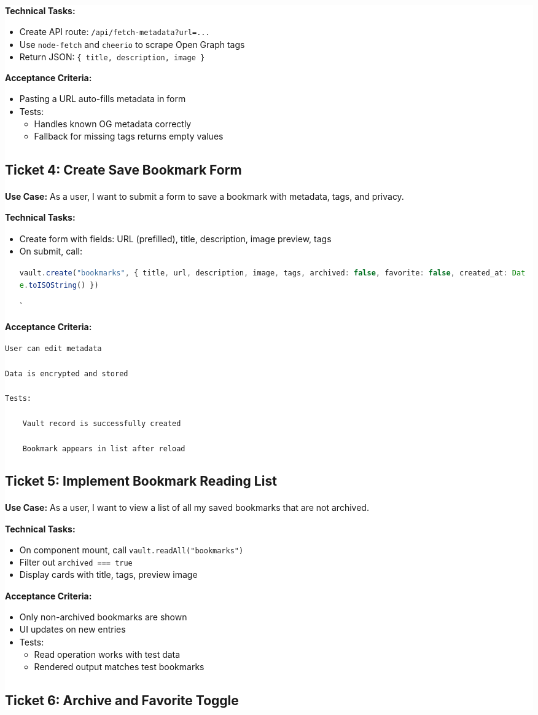   **Technical Tasks:**
  - Create API route: `/api/fetch-metadata?url=...`
  - Use `node-fetch` and `cheerio` to scrape Open Graph tags
  - Return JSON: `{ title, description, image }`

  **Acceptance Criteria:**
  - Pasting a URL auto-fills metadata in form
  - Tests:
    - Handles known OG metadata correctly
    - Fallback for missing tags returns empty values


## Ticket 4: Create Save Bookmark Form

**Use Case:**
As a user, I want to submit a form to save a bookmark with metadata, tags, and privacy.

**Technical Tasks:**
- Create form with fields: URL (prefilled), title, description, image preview, tags
- On submit, call:
  ```ts
  vault.create("bookmarks", { title, url, description, image, tags, archived: false, favorite: false, created_at: Date.toISOString() })
  ```
  `

**Acceptance Criteria:**

    User can edit metadata

    Data is encrypted and stored

    Tests:

        Vault record is successfully created

        Bookmark appears in list after reload


## Ticket 5: Implement Bookmark Reading List

**Use Case:**
As a user, I want to view a list of all my saved bookmarks that are not archived.

**Technical Tasks:**
- On component mount, call `vault.readAll("bookmarks")`
- Filter out `archived === true`
- Display cards with title, tags, preview image

**Acceptance Criteria:**
- Only non-archived bookmarks are shown
- UI updates on new entries
- Tests:
  - Read operation works with test data
  - Rendered output matches test bookmarks

## Ticket 6: Archive and Favorite Toggle
